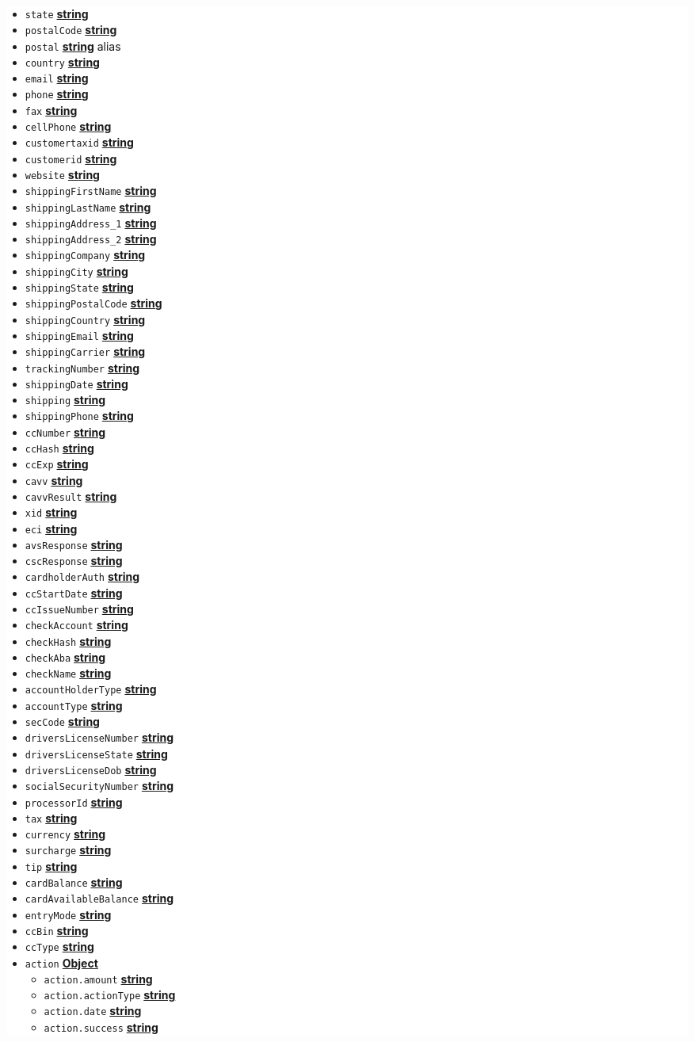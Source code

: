 -   `state` **[string][63]** 
-   `postalCode` **[string][63]** 
-   `postal` **[string][63]** alias
-   `country` **[string][63]** 
-   `email` **[string][63]** 
-   `phone` **[string][63]** 
-   `fax` **[string][63]** 
-   `cellPhone` **[string][63]** 
-   `customertaxid` **[string][63]** 
-   `customerid` **[string][63]** 
-   `website` **[string][63]** 
-   `shippingFirstName` **[string][63]** 
-   `shippingLastName` **[string][63]** 
-   `shippingAddress_1` **[string][63]** 
-   `shippingAddress_2` **[string][63]** 
-   `shippingCompany` **[string][63]** 
-   `shippingCity` **[string][63]** 
-   `shippingState` **[string][63]** 
-   `shippingPostalCode` **[string][63]** 
-   `shippingCountry` **[string][63]** 
-   `shippingEmail` **[string][63]** 
-   `shippingCarrier` **[string][63]** 
-   `trackingNumber` **[string][63]** 
-   `shippingDate` **[string][63]** 
-   `shipping` **[string][63]** 
-   `shippingPhone` **[string][63]** 
-   `ccNumber` **[string][63]** 
-   `ccHash` **[string][63]** 
-   `ccExp` **[string][63]** 
-   `cavv` **[string][63]** 
-   `cavvResult` **[string][63]** 
-   `xid` **[string][63]** 
-   `eci` **[string][63]** 
-   `avsResponse` **[string][63]** 
-   `cscResponse` **[string][63]** 
-   `cardholderAuth` **[string][63]** 
-   `ccStartDate` **[string][63]** 
-   `ccIssueNumber` **[string][63]** 
-   `checkAccount` **[string][63]** 
-   `checkHash` **[string][63]** 
-   `checkAba` **[string][63]** 
-   `checkName` **[string][63]** 
-   `accountHolderType` **[string][63]** 
-   `accountType` **[string][63]** 
-   `secCode` **[string][63]** 
-   `driversLicenseNumber` **[string][63]** 
-   `driversLicenseState` **[string][63]** 
-   `driversLicenseDob` **[string][63]** 
-   `socialSecurityNumber` **[string][63]** 
-   `processorId` **[string][63]** 
-   `tax` **[string][63]** 
-   `currency` **[string][63]** 
-   `surcharge` **[string][63]** 
-   `tip` **[string][63]** 
-   `cardBalance` **[string][63]** 
-   `cardAvailableBalance` **[string][63]** 
-   `entryMode` **[string][63]** 
-   `ccBin` **[string][63]** 
-   `ccType` **[string][63]** 
-   `action` **[Object][62]** 
    -   `action.amount` **[string][63]** 
    -   `action.actionType` **[string][63]** 
    -   `action.date` **[string][63]** 
    -   `action.success` **[string][63]** 

[1]: #nmi
[2]: #configure
[3]: #request
[4]: #query
[5]: #transactions
[6]: #transactionget
[7]: #transactioncreate
[8]: #transactionexecute
[9]: #transactionupdate
[10]: #transactioncapture
[11]: #transactionvoid
[12]: #transactionrefund
[13]: #transactioncompletepartialpayment
[14]: #subscriptions
[15]: #subscriptionget
[16]: #subscriptioncreate
[17]: #subscriptionexecute
[18]: #subscriptionupdate
[19]: #subscriptiondelete
[20]: #customers
[21]: #customerget
[22]: #customercreate
[23]: #customerexecute
[24]: #customerupdate
[25]: #customerdelete
[26]: #customeraddbilling
[27]: #customerupdatebilling
[28]: #customerdeletebilling
[29]: #plans
[30]: #plancreate
[31]: #billing
[32]: #billingextended
[33]: #capturetransaction
[34]: #completeaction
[35]: #deletebilling
[36]: #deletecustomer
[37]: #deletesubscription
[38]: #completepartialpayment
[39]: #plan
[40]: #product
[41]: #refundtransaction
[42]: #shipping
[43]: #transaction
[44]: #addcustomer
[45]: #updatecustomer
[46]: #updatesubscription
[47]: #updatetransaction
[48]: #voidtransaction
[49]: #query-1
[50]: #createtransactionresponse
[51]: #executetransactionresponse
[52]: #createsubscriptionresponse
[53]: #executesubscriptionresponse
[54]: #executecustomerresponse
[55]: #gettransactionresponse
[56]: #getcustomerresponse
[57]: #getsubscriptionresponse
[58]: #addbilling
[59]: #addplan
[60]: #addsubscription
[61]: #updatebilling
[62]: https://developer.mozilla.org/docs/Web/JavaScript/Reference/Global_Objects/Object
[63]: https://developer.mozilla.org/docs/Web/JavaScript/Reference/Global_Objects/String
[64]: #query
[65]: #gettransactionresponse
[66]: #transaction
[67]: #createtransactionresponse
[68]: #executetransactionresponse
[69]: #updatetransaction
[70]: #capturetransaction
[71]: https://developer.mozilla.org/docs/Web/JavaScript/Reference/Global_Objects/Number
[72]: #getsubscriptionresponse
[73]: #addsubscription
[74]: #createsubscriptionresponse
[75]: #executesubscriptionresponse
[76]: #updatesubscription
[77]: #getcustomerresponse
[78]: #addcustomer
[79]: #executecustomerresponse
[80]: #updatecustomer
[81]: #billing
[82]: #addplan
[83]: #shipping
[84]: https://developer.mozilla.org/docs/Web/JavaScript/Reference/Global_Objects/Array
[85]: #product
[86]: #plan
[87]: #billingextended